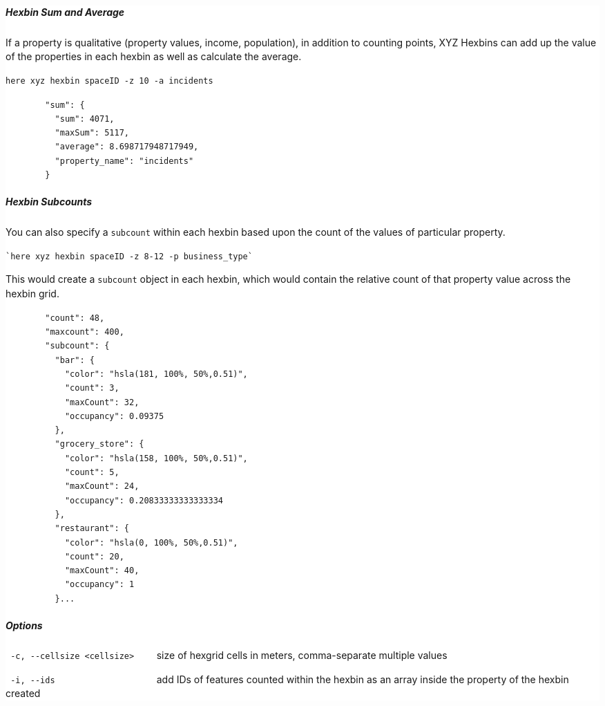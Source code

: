 ##### Hexbin Sum and Average

If a property is qualitative (property values, income, population), in addition to counting points, XYZ Hexbins can add up the value of the properties in each hexbin as well as calculate the average.

    here xyz hexbin spaceID -z 10 -a incidents

```
        "sum": {
          "sum": 4071,
          "maxSum": 5117,
          "average": 8.698717948717949,
          "property_name": "incidents"
        }
```
        
##### Hexbin Subcounts
You can also specify a `subcount` within each hexbin based upon the count of the values of particular property.

    `here xyz hexbin spaceID -z 8-12 -p business_type`
    
This would create a `subcount` object in each hexbin, which would contain the relative count of that property value across the hexbin grid.

```
        "count": 48,
        "maxcount": 400,
        "subcount": {
          "bar": {
            "color": "hsla(181, 100%, 50%,0.51)",
            "count": 3,
            "maxCount": 32,
            "occupancy": 0.09375
          },
          "grocery_store": {
            "color": "hsla(158, 100%, 50%,0.51)",
            "count": 5,
            "maxCount": 24,
            "occupancy": 0.20833333333333334
          },
          "restaurant": {
            "color": "hsla(0, 100%, 50%,0.51)",
            "count": 20,
            "maxCount": 40,
            "occupancy": 1
          }...
```

##### Options

`  -c, --cellsize <cellsize>     ` size of hexgrid cells in meters, comma-separate multiple values

`  -i, --ids                     ` add IDs of features counted within the hexbin as an array inside the property of the hexbin created
